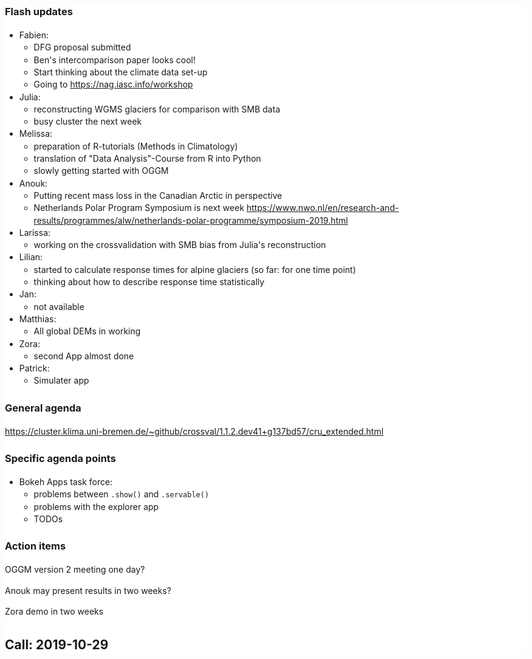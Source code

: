 ### Flash updates

- Fabien:
    - DFG proposal submitted
    - Ben's intercomparison paper looks cool! 
    - Start thinking about the climate data set-up
    - Going to https://nag.iasc.info/workshop
- Julia:
    - reconstructing WGMS glaciers for comparison with SMB data
    - busy cluster the next week 
- Melissa:
    - preparation of R-tutorials (Methods in Climatology)
    - translation of "Data Analysis"-Course from R into Python 
    - slowly getting started with OGGM
- Anouk:
    - Putting recent mass loss in the Canadian Arctic in perspective
    - Netherlands Polar Program Symposium is next week https://www.nwo.nl/en/research-and-results/programmes/alw/netherlands-polar-programme/symposium-2019.html
- Larissa:
    - working on the crossvalidation with SMB bias from Julia's   reconstruction
- Lilian:
    - started to calculate response times for alpine glaciers 
      (so far: for one time point)
    - thinking about how to describe response time statistically
- Jan:
    - not available
- Matthias:
    - All global DEMs in working
- Zora:
    - second App almost done
- Patrick:
    - Simulater app

### General agenda

https://cluster.klima.uni-bremen.de/~github/crossval/1.1.2.dev41+g137bd57/cru_extended.html

### Specific agenda points

- Bokeh Apps task force:
    - problems between `.show()` and `.servable()`
    - problems with the explorer app
    - TODOs

### Action items
OGGM version 2 meeting one day?

Anouk may present results in two weeks?

Zora demo in two weeks

## Call: 2019-10-29
